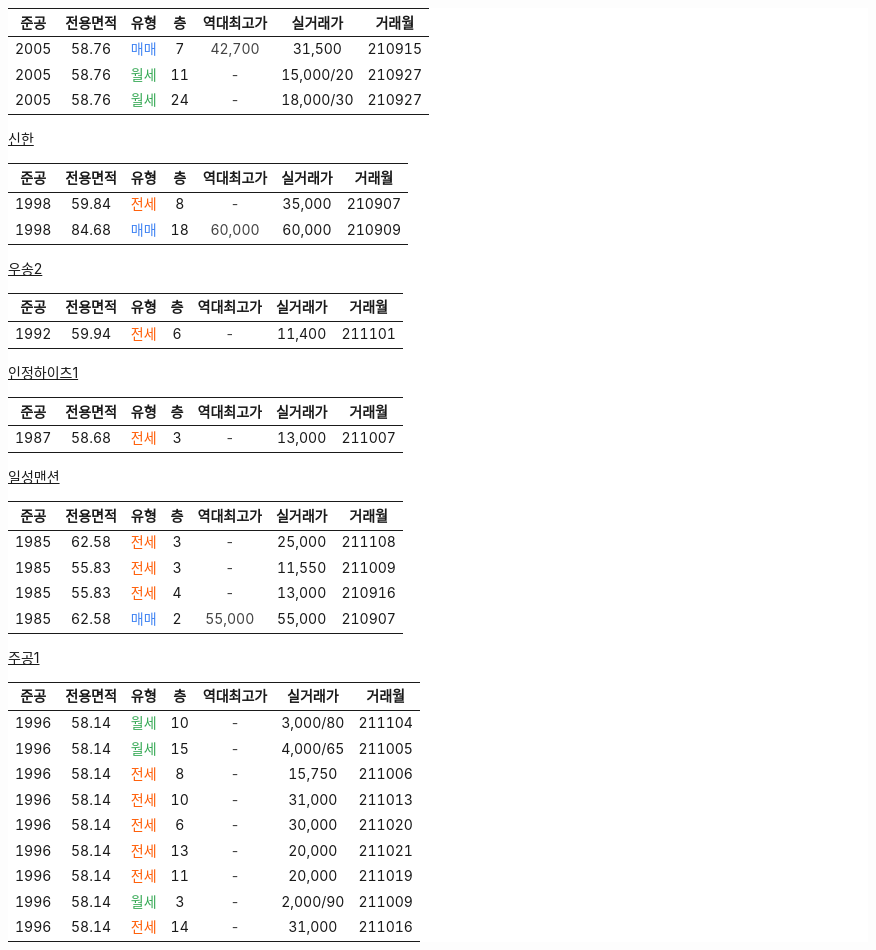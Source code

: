 |준공|전용면적|유형|층|역대최고가|실거래가|거래월|
|:---:|:---:|:---:|:---:|:---:|:---:|:---:|
|2005|58.76|<span style="color:#4285f3">매매</span>|7|<span style="color:#444444">42,700</span>|31,500|210915|
|2005|58.76|<span style="color:#34a853">월세</span>|11|<span style="color:#444444">-</span>|15,000/20|210927|
|2005|58.76|<span style="color:#34a853">월세</span>|24|<span style="color:#444444">-</span>|18,000/30|210927|

[신한](https://search.naver.com/search.naver?query=%EA%B2%BD%EA%B8%B0%EB%8F%84+%EB%82%A8%EC%96%91%EC%A3%BC%EC%8B%9C+%EC%99%80%EB%B6%80%EC%9D%8D+%EB%8D%95%EC%86%8C%EB%A6%AC+%EC%8B%A0%ED%95%9C)

|준공|전용면적|유형|층|역대최고가|실거래가|거래월|
|:---:|:---:|:---:|:---:|:---:|:---:|:---:|
|1998|59.84|<span style="color:#ff5a00">전세</span>|8|<span style="color:#444444">-</span>|35,000|210907|
|1998|84.68|<span style="color:#4285f3">매매</span>|18|<span style="color:#444444">60,000</span>|60,000|210909|

[우송2](https://search.naver.com/search.naver?query=%EA%B2%BD%EA%B8%B0%EB%8F%84+%EB%82%A8%EC%96%91%EC%A3%BC%EC%8B%9C+%EC%99%80%EB%B6%80%EC%9D%8D+%EB%8D%95%EC%86%8C%EB%A6%AC+%EC%9A%B0%EC%86%A12)

|준공|전용면적|유형|층|역대최고가|실거래가|거래월|
|:---:|:---:|:---:|:---:|:---:|:---:|:---:|
|1992|59.94|<span style="color:#ff5a00">전세</span>|6|<span style="color:#444444">-</span>|11,400|211101|

[인정하이츠1](https://search.naver.com/search.naver?query=%EA%B2%BD%EA%B8%B0%EB%8F%84+%EB%82%A8%EC%96%91%EC%A3%BC%EC%8B%9C+%EC%99%80%EB%B6%80%EC%9D%8D+%EB%8D%95%EC%86%8C%EB%A6%AC+%EC%9D%B8%EC%A0%95%ED%95%98%EC%9D%B4%EC%B8%A01)

|준공|전용면적|유형|층|역대최고가|실거래가|거래월|
|:---:|:---:|:---:|:---:|:---:|:---:|:---:|
|1987|58.68|<span style="color:#ff5a00">전세</span>|3|<span style="color:#444444">-</span>|13,000|211007|

[일성맨션](https://search.naver.com/search.naver?query=%EA%B2%BD%EA%B8%B0%EB%8F%84+%EB%82%A8%EC%96%91%EC%A3%BC%EC%8B%9C+%EC%99%80%EB%B6%80%EC%9D%8D+%EB%8D%95%EC%86%8C%EB%A6%AC+%EC%9D%BC%EC%84%B1%EB%A7%A8%EC%85%98)

|준공|전용면적|유형|층|역대최고가|실거래가|거래월|
|:---:|:---:|:---:|:---:|:---:|:---:|:---:|
|1985|62.58|<span style="color:#ff5a00">전세</span>|3|<span style="color:#444444">-</span>|25,000|211108|
|1985|55.83|<span style="color:#ff5a00">전세</span>|3|<span style="color:#444444">-</span>|11,550|211009|
|1985|55.83|<span style="color:#ff5a00">전세</span>|4|<span style="color:#444444">-</span>|13,000|210916|
|1985|62.58|<span style="color:#4285f3">매매</span>|2|<span style="color:#444444">55,000</span>|55,000|210907|

[주공1](https://search.naver.com/search.naver?query=%EA%B2%BD%EA%B8%B0%EB%8F%84+%EB%82%A8%EC%96%91%EC%A3%BC%EC%8B%9C+%EC%99%80%EB%B6%80%EC%9D%8D+%EB%8D%95%EC%86%8C%EB%A6%AC+%EC%A3%BC%EA%B3%B51)

|준공|전용면적|유형|층|역대최고가|실거래가|거래월|
|:---:|:---:|:---:|:---:|:---:|:---:|:---:|
|1996|58.14|<span style="color:#34a853">월세</span>|10|<span style="color:#444444">-</span>|3,000/80|211104|
|1996|58.14|<span style="color:#34a853">월세</span>|15|<span style="color:#444444">-</span>|4,000/65|211005|
|1996|58.14|<span style="color:#ff5a00">전세</span>|8|<span style="color:#444444">-</span>|15,750|211006|
|1996|58.14|<span style="color:#ff5a00">전세</span>|10|<span style="color:#444444">-</span>|31,000|211013|
|1996|58.14|<span style="color:#ff5a00">전세</span>|6|<span style="color:#444444">-</span>|30,000|211020|
|1996|58.14|<span style="color:#ff5a00">전세</span>|13|<span style="color:#444444">-</span>|20,000|211021|
|1996|58.14|<span style="color:#ff5a00">전세</span>|11|<span style="color:#444444">-</span>|20,000|211019|
|1996|58.14|<span style="color:#34a853">월세</span>|3|<span style="color:#444444">-</span>|2,000/90|211009|
|1996|58.14|<span style="color:#ff5a00">전세</span>|14|<span style="color:#444444">-</span>|31,000|211016|